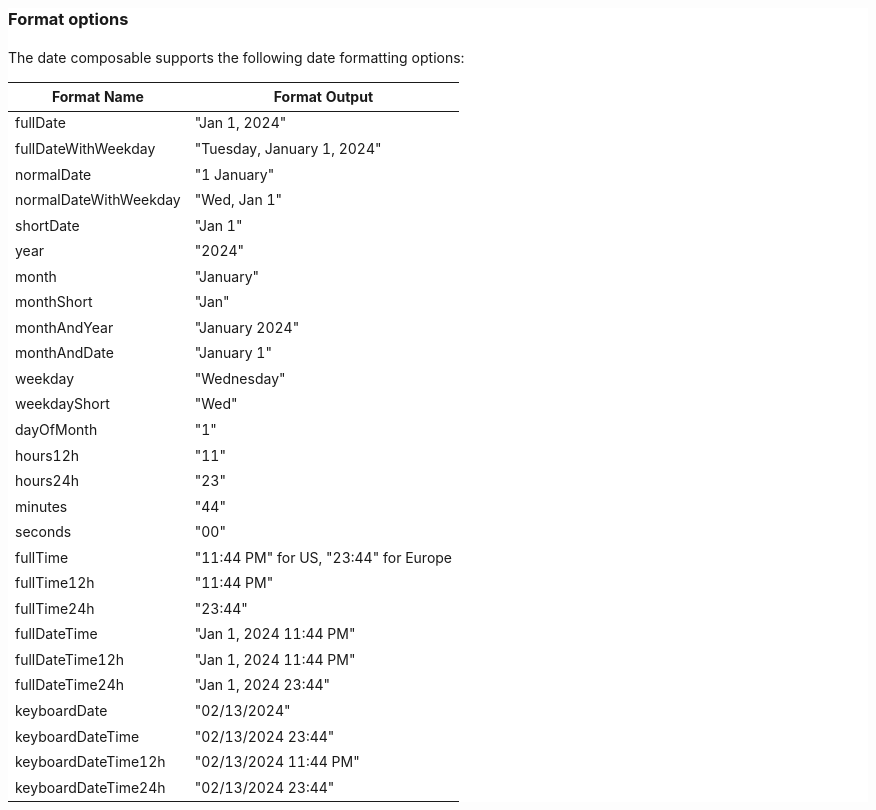 ### Format options

The date composable supports the following date formatting options:

| Format Name | Format Output |
| - | - |
| fullDate | "Jan 1, 2024" |
| fullDateWithWeekday | "Tuesday, January 1, 2024" |
| normalDate | "1 January" |
| normalDateWithWeekday | "Wed, Jan 1" |
| shortDate | "Jan 1" |
| year | "2024" |
| month | "January" |
| monthShort | "Jan" |
| monthAndYear | "January 2024" |
| monthAndDate | "January 1" |
| weekday | "Wednesday" |
| weekdayShort | "Wed" |
| dayOfMonth | "1" |
| hours12h | "11" |
| hours24h | "23" |
| minutes | "44" |
| seconds | "00" |
| fullTime | "11:44 PM" for US, "23:44" for Europe |
| fullTime12h | "11:44 PM" |
| fullTime24h | "23:44" |
| fullDateTime | "Jan 1, 2024 11:44 PM" |
| fullDateTime12h | "Jan 1, 2024 11:44 PM" |
| fullDateTime24h | "Jan 1, 2024 23:44" |
| keyboardDate | "02/13/2024" |
| keyboardDateTime | "02/13/2024 23:44" |
| keyboardDateTime12h | "02/13/2024 11:44 PM" |
| keyboardDateTime24h | "02/13/2024 23:44" |
